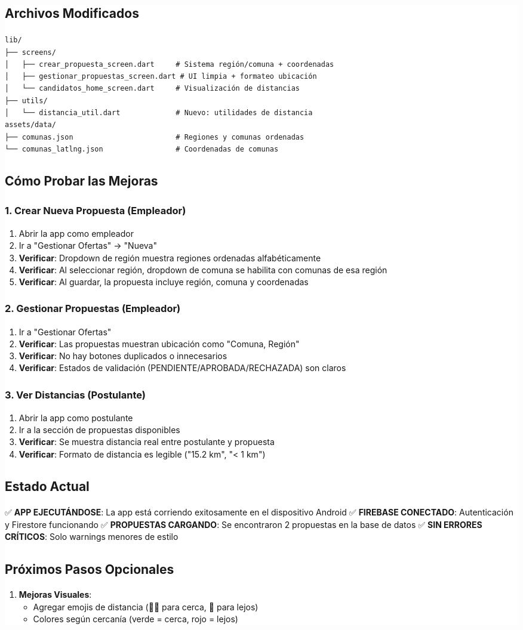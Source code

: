 ## Archivos Modificados

```
lib/
├── screens/
│   ├── crear_propuesta_screen.dart     # Sistema región/comuna + coordenadas
│   ├── gestionar_propuestas_screen.dart # UI limpia + formateo ubicación
│   └── candidatos_home_screen.dart     # Visualización de distancias
├── utils/
│   └── distancia_util.dart             # Nuevo: utilidades de distancia
assets/data/
├── comunas.json                        # Regiones y comunas ordenadas
└── comunas_latlng.json                 # Coordenadas de comunas
```

## Cómo Probar las Mejoras

### 1. Crear Nueva Propuesta (Empleador)
1. Abrir la app como empleador
2. Ir a "Gestionar Ofertas" → "Nueva"
3. **Verificar**: Dropdown de región muestra regiones ordenadas alfabéticamente
4. **Verificar**: Al seleccionar región, dropdown de comuna se habilita con comunas de esa región
5. **Verificar**: Al guardar, la propuesta incluye región, comuna y coordenadas

### 2. Gestionar Propuestas (Empleador)
1. Ir a "Gestionar Ofertas"
2. **Verificar**: Las propuestas muestran ubicación como "Comuna, Región"
3. **Verificar**: No hay botones duplicados o innecesarios
4. **Verificar**: Estados de validación (PENDIENTE/APROBADA/RECHAZADA) son claros

### 3. Ver Distancias (Postulante)
1. Abrir la app como postulante
2. Ir a la sección de propuestas disponibles
3. **Verificar**: Se muestra distancia real entre postulante y propuesta
4. **Verificar**: Formato de distancia es legible ("15.2 km", "< 1 km")

## Estado Actual

✅ **APP EJECUTÁNDOSE**: La app está corriendo exitosamente en el dispositivo Android
✅ **FIREBASE CONECTADO**: Autenticación y Firestore funcionando
✅ **PROPUESTAS CARGANDO**: Se encontraron 2 propuestas en la base de datos
✅ **SIN ERRORES CRÍTICOS**: Solo warnings menores de estilo

## Próximos Pasos Opcionales

1. **Mejoras Visuales**:
   - Agregar emojis de distancia (🚶‍♂️ para cerca, 🚗 para lejos)
   - Colores según cercanía (verde = cerca, rojo = lejos)
